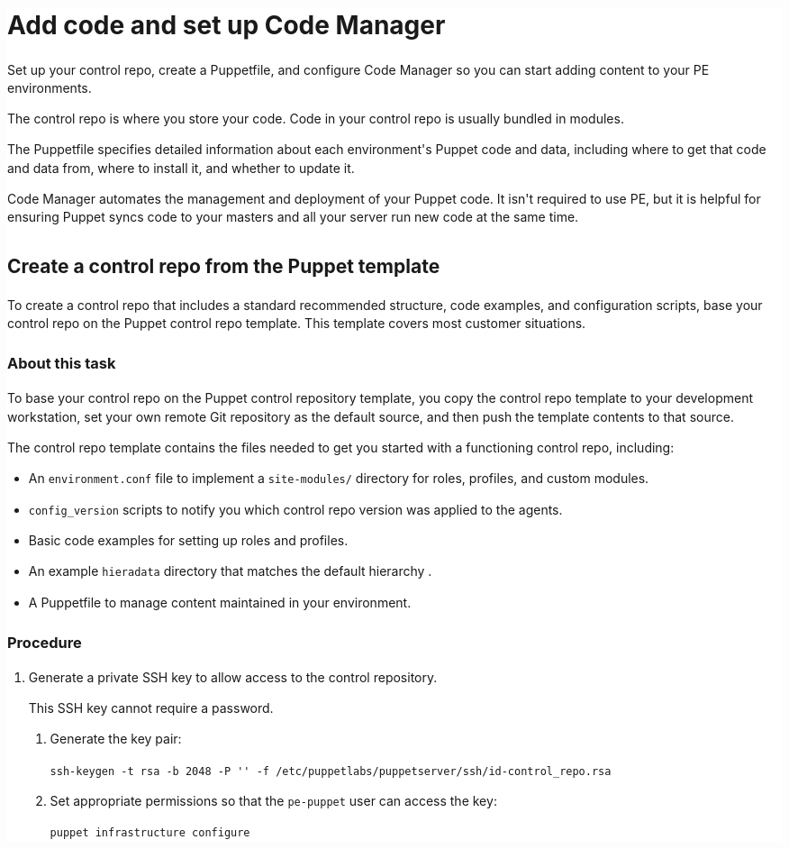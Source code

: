 # Add code and set up Code Manager

Set up your control repo, create a Puppetfile, and configure Code Manager so you can start adding content to your PE environments.

The control repo is where you store your code. Code in your control repo is usually bundled in modules.

The Puppetfile specifies detailed information about each environment's Puppet code and data, including where to get that code and data from, where to install it, and whether to update it.

Code Manager automates the management and deployment of your Puppet code. It isn't required to use PE, but it is helpful for ensuring Puppet syncs code to your masters and all your server run new code at the same time.

## Create a control repo from the Puppet template

To create a control repo that includes a standard recommended structure, code examples, and configuration scripts, base your control repo on the Puppet control repo template. This template covers most customer situations.

### About this task

To base your control repo on the Puppet control repository template, you copy the control repo template to your development workstation, set your own remote Git repository as the default source, and then push the template contents to that source.

The control repo template contains the files needed to get you started with a functioning control repo, including:

-   An `environment.conf` file to implement a `site-modules/` directory for roles, profiles, and custom modules.

-   `config_version` scripts to notify you which control repo version was applied to the agents.

-   Basic code examples for setting up roles and profiles.

-   An example `hieradata` directory that matches the default hierarchy .

-   A Puppetfile to manage content maintained in your environment.

### Procedure

1.  Generate a private SSH key to allow access to the control repository.

    This SSH key cannot require a password.

    1.  Generate the key pair:

        ```
        ssh-keygen -t rsa -b 2048 -P '' -f /etc/puppetlabs/puppetserver/ssh/id-control_repo.rsa
        ```

    2.  Set appropriate permissions so that the `pe-puppet` user can access the key:

        ```
        puppet infrastructure configure
        ```

